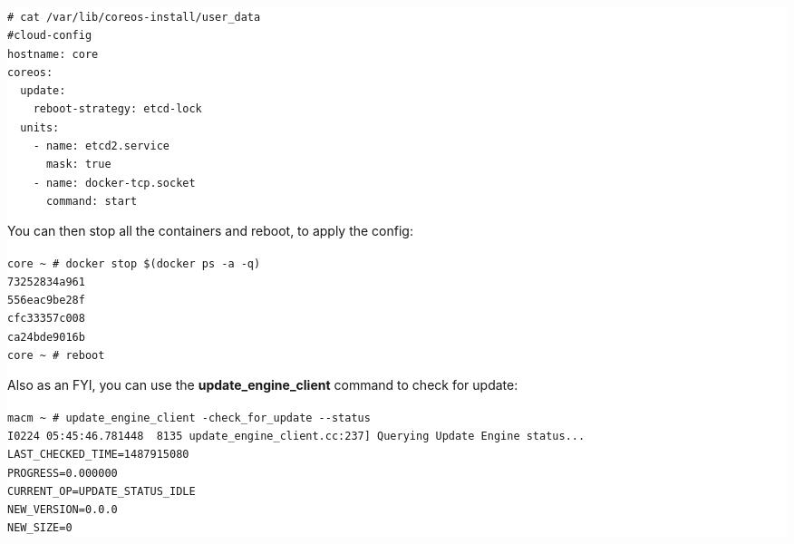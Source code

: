 	# cat /var/lib/coreos-install/user_data
	#cloud-config
	hostname: core
	coreos:
	  update:
	    reboot-strategy: etcd-lock
	  units:
	    - name: etcd2.service
	      mask: true
	    - name: docker-tcp.socket
	      command: start

You can then stop all the containers and reboot, to apply the config:

	core ~ # docker stop $(docker ps -a -q)
	73252834a961
	556eac9be28f
	cfc33357c008
	ca24bde9016b
	core ~ # reboot
	
Also as an FYI, you can use the **update_engine_client** command to check for update:

	macm ~ # update_engine_client -check_for_update --status
	I0224 05:45:46.781448  8135 update_engine_client.cc:237] Querying Update Engine status...
	LAST_CHECKED_TIME=1487915080
	PROGRESS=0.000000
	CURRENT_OP=UPDATE_STATUS_IDLE
	NEW_VERSION=0.0.0
	NEW_SIZE=0

